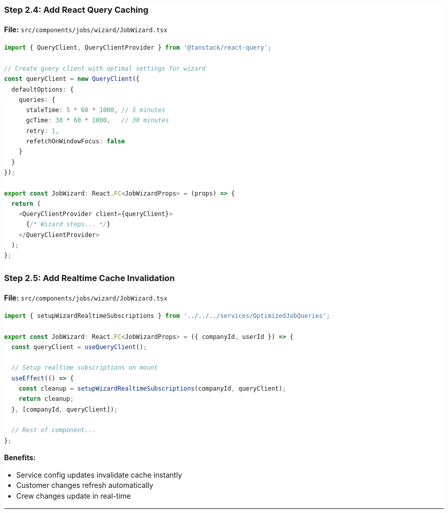 ### Step 2.4: Add React Query Caching

**File:** `src/components/jobs/wizard/JobWizard.tsx`

```typescript
import { QueryClient, QueryClientProvider } from '@tanstack/react-query';

// Create query client with optimal settings for wizard
const queryClient = new QueryClient({
  defaultOptions: {
    queries: {
      staleTime: 5 * 60 * 1000, // 5 minutes
      gcTime: 30 * 60 * 1000,   // 30 minutes
      retry: 1,
      refetchOnWindowFocus: false
    }
  }
});

export const JobWizard: React.FC<JobWizardProps> = (props) => {
  return (
    <QueryClientProvider client={queryClient}>
      {/* Wizard steps... */}
    </QueryClientProvider>
  );
};
```

### Step 2.5: Add Realtime Cache Invalidation

**File:** `src/components/jobs/wizard/JobWizard.tsx`

```typescript
import { setupWizardRealtimeSubscriptions } from '../../../services/OptimizedJobQueries';

export const JobWizard: React.FC<JobWizardProps> = ({ companyId, userId }) => {
  const queryClient = useQueryClient();

  // Setup realtime subscriptions on mount
  useEffect(() => {
    const cleanup = setupWizardRealtimeSubscriptions(companyId, queryClient);
    return cleanup;
  }, [companyId, queryClient]);

  // Rest of component...
};
```

**Benefits:**
- Service config updates invalidate cache instantly
- Customer changes refresh automatically
- Crew changes update in real-time

---
